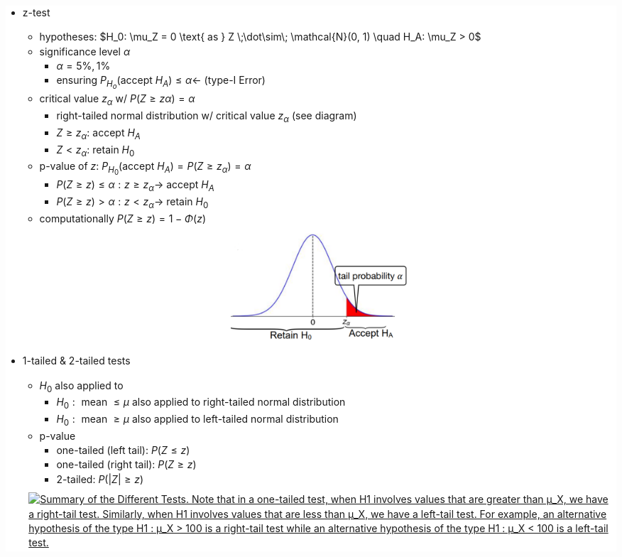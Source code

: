 + z-test
  + hypotheses: $H_0: \mu_Z = 0 \text{ as } Z \;\dot\sim\; \mathcal{N}(0, 1) \quad H_A: \mu_Z > 0$
  + significance level $\alpha$
    + $\alpha = 5\%, 1\%$
    + ensuring $P_{H_o}(\text{accept } H_A) \le \alpha \gets$ (type-I Error)
  + critical value $z_\alpha$ w/ $P(Z \ge z\alpha) = \alpha$
    + right-tailed normal distribution w/ critical value $z_\alpha$ (see diagram)
    + $Z \ge z_\alpha$: accept $H_A$
    + $Z < z_\alpha$: retain $H_0$
  + p-value of $z$: $P_{H_0}(\text{accept } H_A) = P(Z \ge z_\alpha) = \alpha$
    + $P(Z \ge z) \le \alpha: z \ge z_\alpha \to$ accept $H_A$
    + $P(Z \ge z) > \alpha: z < z_\alpha \to$ retain $H_0$
  + computationally $P(Z \ge z) = 1 - \Phi(z)$

  <div style="margin: 0.5em; display: flex; justify-content: center; align-items: center; flex-flow: row wrap;">
    <a href="https://tinyurl.com/yxafyms4" ismap target="_blank">
      <img src="img/t13-14.png" style="margin: 0.1em;" alt="Z-test on right-tailed normal distribution" title="Z-test on right-tailed normal distribution" width=250>
    </a>
  </div>

+ 1-tailed & 2-tailed tests
  + $H_0$ also applied to 
    + $H_0: \text{ mean } \le \mu$ also applied to right-tailed normal distribution
    + $H_0: \text{ mean } \ge \mu$ also applied to left-tailed normal distribution
  + p-value
    + one-tailed (left tail): $P(Z \le z)$
    + one-tailed (right tail): $P(Z \ge z)$
    + 2-tailed: $P(|Z| \ge z)$

  <div style="margin: 0.5em; display: flex; justify-content: center; align-items: center; flex-flow: row wrap;">
    <a href="https://tinyurl.com/y2jyy58c" ismap target="_blank">
      <img src="https://tinyurl.com/yxvv7trj" style="margin: 0.1em;" alt="Summary of the Different Tests. Note that in a one-tailed test, when H1 involves values that are greater than μ_X, we have a right-tail test. Similarly, when H1 involves values that are less than μ_X, we have a left-tail test. For example, an alternative hypothesis of the type H1 : μ_X > 100 is a right-tail test while an alternative hypothesis of the type H1 : μ_X < 100 is a left-tail test." title="Summary of the Different Tests" height=200>
    </a>
  </div>
